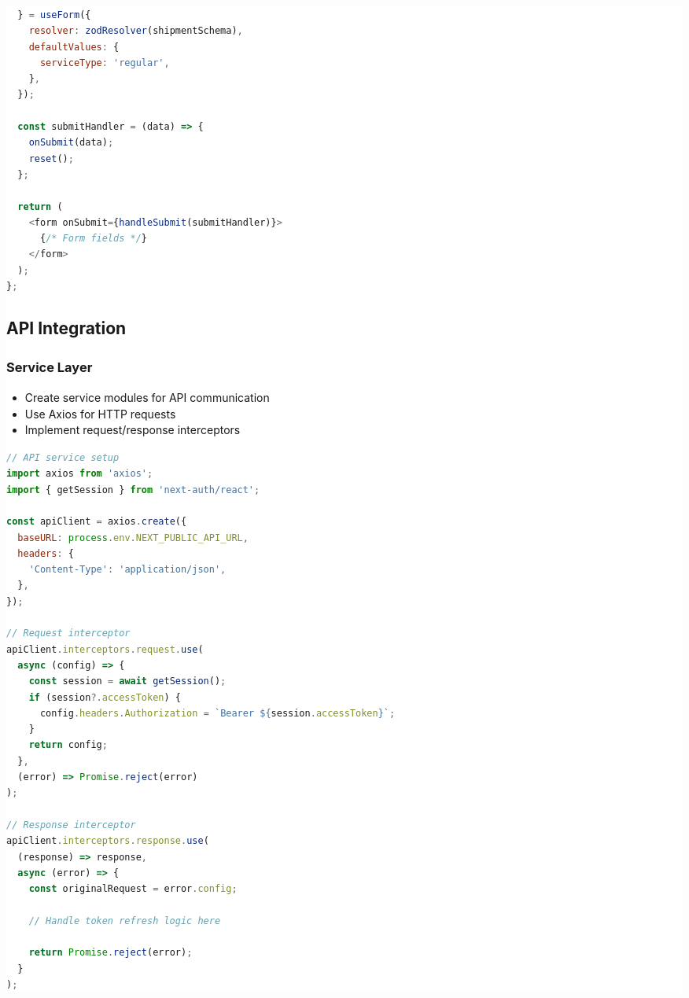 ```javascript
  } = useForm({
    resolver: zodResolver(shipmentSchema),
    defaultValues: {
      serviceType: 'regular',
    },
  });

  const submitHandler = (data) => {
    onSubmit(data);
    reset();
  };

  return (
    <form onSubmit={handleSubmit(submitHandler)}>
      {/* Form fields */}
    </form>
  );
};
```

## API Integration

### Service Layer

- Create service modules for API communication
- Use Axios for HTTP requests
- Implement request/response interceptors

```javascript
// API service setup
import axios from 'axios';
import { getSession } from 'next-auth/react';

const apiClient = axios.create({
  baseURL: process.env.NEXT_PUBLIC_API_URL,
  headers: {
    'Content-Type': 'application/json',
  },
});

// Request interceptor
apiClient.interceptors.request.use(
  async (config) => {
    const session = await getSession();
    if (session?.accessToken) {
      config.headers.Authorization = `Bearer ${session.accessToken}`;
    }
    return config;
  },
  (error) => Promise.reject(error)
);

// Response interceptor
apiClient.interceptors.response.use(
  (response) => response,
  async (error) => {
    const originalRequest = error.config;
    
    // Handle token refresh logic here
    
    return Promise.reject(error);
  }
);
```
